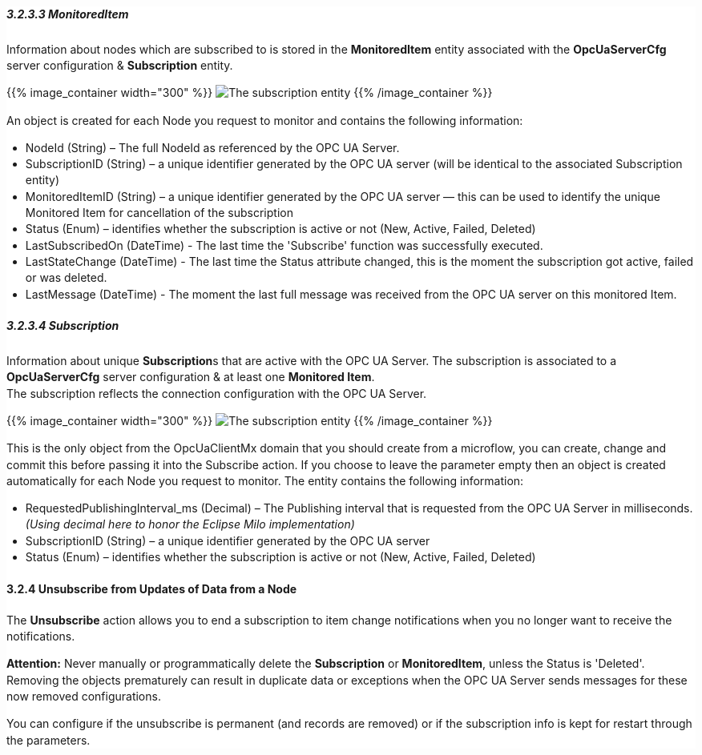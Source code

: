 ##### 3.2.3.3 MonitoredItem

Information about nodes which are subscribed to is stored in the **MonitoredItem** entity associated with the **OpcUaServerCfg** server configuration & **Subscription** entity.  

{{% image_container width="300" %}}
![The subscription entity](/attachments/appstore/connectors/opc-ua/monitoreditem.png)
{{% /image_container %}}

An object is created for each Node you request to monitor and contains the following information:

* NodeId (String) – The full NodeId as referenced by the OPC UA Server.  
* SubscriptionID (String) – a unique identifier generated by the OPC UA server (will be identical to the associated Subscription entity)  
* MonitoredItemID (String) – a unique identifier generated by the OPC UA server — this can be used to identify the unique Monitored Item for cancellation of the subscription  
* Status (Enum) – identifies whether the subscription is active or not (New, Active, Failed, Deleted)  
* LastSubscribedOn (DateTime) - The last time the 'Subscribe' function was successfully executed.  
* LastStateChange (DateTime) - The last time the Status attribute changed, this is the moment the subscription got active, failed or was deleted.  
* LastMessage (DateTime) - The moment the last full message was received from the OPC UA server on this monitored Item.  

##### 3.2.3.4 Subscription

Information about unique **Subscription**s that are active with the OPC UA Server. The subscription is associated to a **OpcUaServerCfg** server configuration & at least one **Monitored Item**.  
The subscription reflects the connection configuration with the OPC UA Server. 

{{% image_container width="300" %}}
![The subscription entity](/attachments/appstore/connectors/opc-ua/subscription.png)
{{% /image_container %}}

This is the only object from the OpcUaClientMx domain that you should create from a microflow, you can create, change and commit this before passing it into the Subscribe action. If you choose to leave the parameter empty then an object is created automatically for each Node you request to monitor. The entity contains the following information:

* RequestedPublishingInterval_ms (Decimal) – The Publishing interval that is requested from the OPC UA Server in milliseconds. *(Using decimal here to honor the Eclipse Milo implementation)*  
* SubscriptionID (String) – a unique identifier generated by the OPC UA server  
* Status (Enum) – identifies whether the subscription is active or not (New, Active, Failed, Deleted)  

#### 3.2.4 **Unsubscribe** from Updates of Data from a Node

The **Unsubscribe** action allows you to end a subscription to item change notifications when you no longer want to receive the notifications. 

**Attention:** Never manually or programmatically delete the **Subscription** or **MonitoredItem**, unless the Status is 'Deleted'. Removing the objects prematurely can result in duplicate data or exceptions when the OPC UA Server sends messages for these now removed configurations.  

You can configure if the unsubscribe is permanent (and records are removed) or if the subscription info is kept for restart through the parameters.
